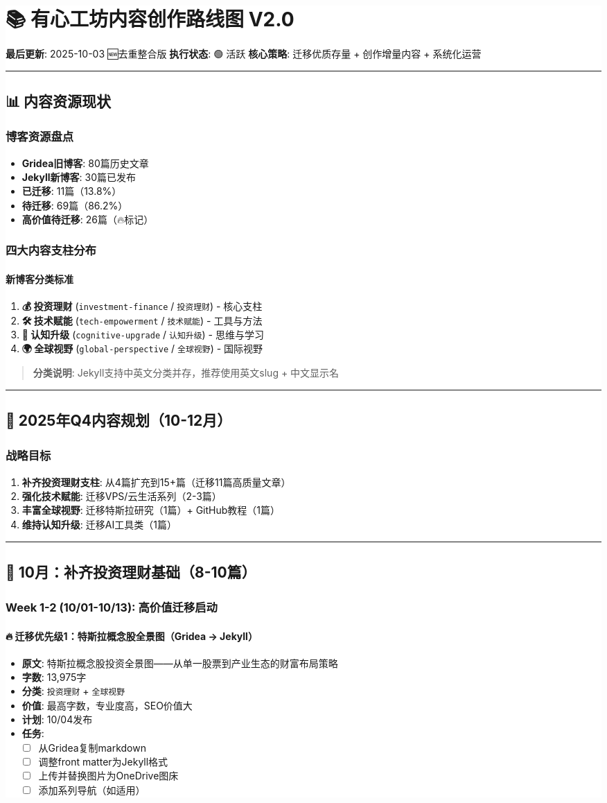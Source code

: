 # 📚 有心工坊内容创作路线图 V2.0

**最后更新**: 2025-10-03 🆕去重整合版
**执行状态**: 🟢 活跃
**核心策略**: 迁移优质存量 + 创作增量内容 + 系统化运营

---

## 📊 内容资源现状

### 博客资源盘点
- **Gridea旧博客**: 80篇历史文章
- **Jekyll新博客**: 30篇已发布
- **已迁移**: 11篇（13.8%）
- **待迁移**: 69篇（86.2%）
- **高价值待迁移**: 26篇（🔥标记）

### 四大内容支柱分布

#### 新博客分类标准
1. **💰 投资理财** (`investment-finance` / `投资理财`) - 核心支柱
2. **🛠️ 技术赋能** (`tech-empowerment` / `技术赋能`) - 工具与方法
3. **🧠 认知升级** (`cognitive-upgrade` / `认知升级`) - 思维与学习
4. **🌍 全球视野** (`global-perspective` / `全球视野`) - 国际视野

> **分类说明**: Jekyll支持中英文分类并存，推荐使用英文slug + 中文显示名

---

## 🎯 2025年Q4内容规划（10-12月）

### 战略目标
1. **补齐投资理财支柱**: 从4篇扩充到15+篇（迁移11篇高质量文章）
2. **强化技术赋能**: 迁移VPS/云生活系列（2-3篇）
3. **丰富全球视野**: 迁移特斯拉研究（1篇）+ GitHub教程（1篇）
4. **维持认知升级**: 迁移AI工具类（1篇）

---

## 📅 10月：补齐投资理财基础（8-10篇）

### Week 1-2 (10/01-10/13): 高价值迁移启动

#### 🔥 迁移优先级1：特斯拉概念股全景图（Gridea → Jekyll）
- **原文**: 特斯拉概念股投资全景图——从单一股票到产业生态的财富布局策略
- **字数**: 13,975字
- **分类**: `投资理财` + `全球视野`
- **价值**: 最高字数，专业度高，SEO价值大
- **计划**: 10/04发布
- **任务**:
  - [ ] 从Gridea复制markdown
  - [ ] 调整front matter为Jekyll格式
  - [ ] 上传并替换图片为OneDrive图床
  - [ ] 添加系列导航（如适用）
